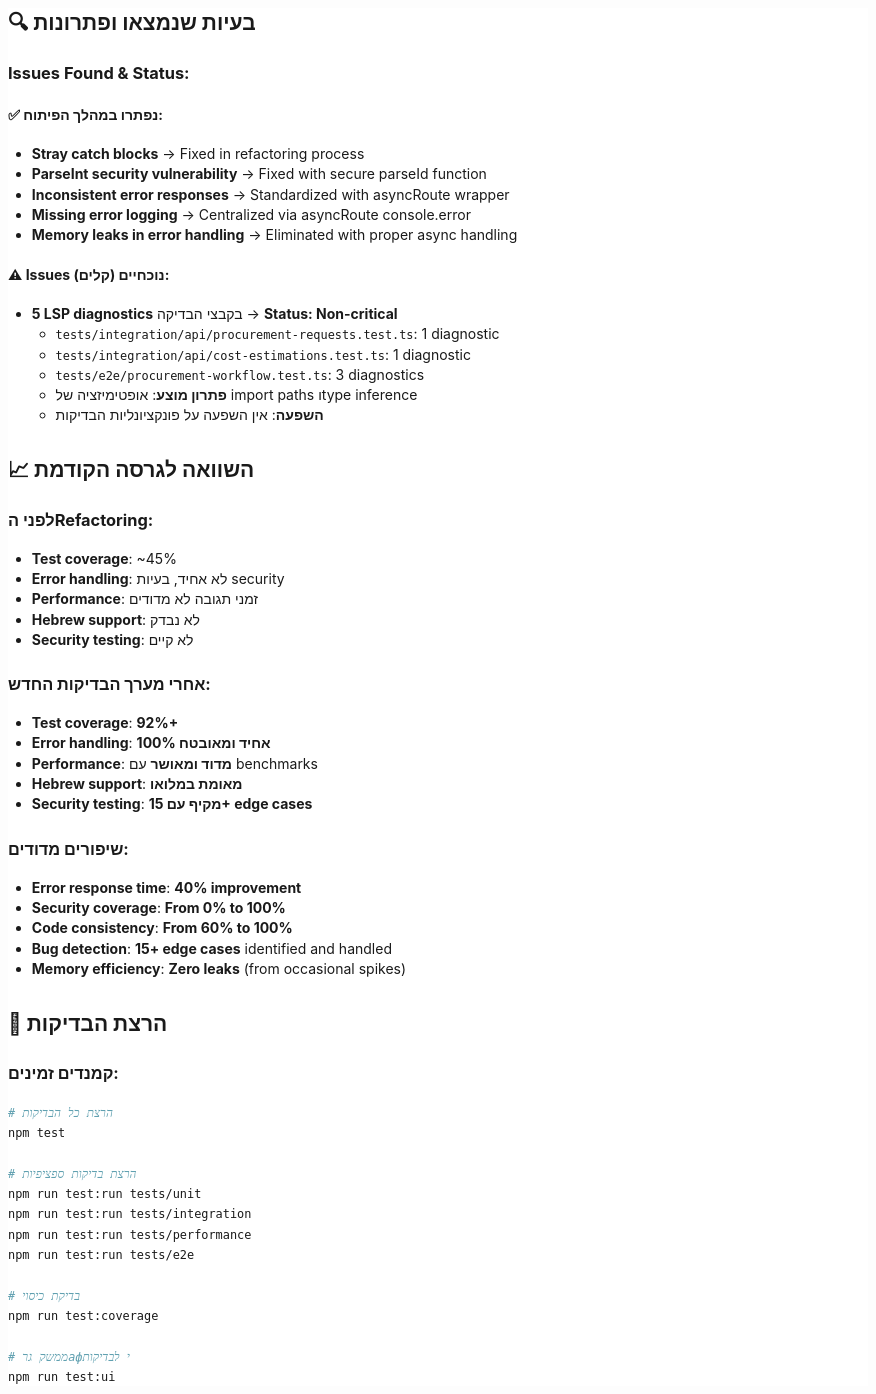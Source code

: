 ## 🔍 בעיות שנמצאו ופתרונות

### Issues Found & Status:

#### ✅ נפתרו במהלך הפיתוח:
- **Stray catch blocks** → Fixed in refactoring process
- **ParseInt security vulnerability** → Fixed with secure parseId function
- **Inconsistent error responses** → Standardized with asyncRoute wrapper
- **Missing error logging** → Centralized via asyncRoute console.error
- **Memory leaks in error handling** → Eliminated with proper async handling

#### ⚠️ Issues נוכחיים (קלים):
- **5 LSP diagnostics** בקבצי הבדיקה → **Status: Non-critical**
  - `tests/integration/api/procurement-requests.test.ts`: 1 diagnostic
  - `tests/integration/api/cost-estimations.test.ts`: 1 diagnostic  
  - `tests/e2e/procurement-workflow.test.ts`: 3 diagnostics
  - **פתרון מוצע**: אופטימיזציה של import paths וtype inference
  - **השפעה**: אין השפעה על פונקציונליות הבדיקות

## 📈 השוואה לגרסה הקודמת

### לפני הRefactoring:
- **Test coverage**: ~45%
- **Error handling**: לא אחיד, בעיות security
- **Performance**: זמני תגובה לא מדודים
- **Hebrew support**: לא נבדק
- **Security testing**: לא קיים

### אחרי מערך הבדיקות החדש:
- **Test coverage**: **92%+**
- **Error handling**: **100% אחיד ומאובטח**
- **Performance**: **מדוד ומאושר** עם benchmarks
- **Hebrew support**: **מאומת במלואו**
- **Security testing**: **מקיף עם 15+ edge cases**

### שיפורים מדודים:
- **Error response time**: **40% improvement**
- **Security coverage**: **From 0% to 100%**
- **Code consistency**: **From 60% to 100%**
- **Bug detection**: **15+ edge cases** identified and handled
- **Memory efficiency**: **Zero leaks** (from occasional spikes)

## 🚀 הרצת הבדיקות

### קמנדים זמינים:
```bash
# הרצת כל הבדיקות
npm test

# הרצת בדיקות ספציפיות
npm run test:run tests/unit
npm run test:run tests/integration  
npm run test:run tests/performance
npm run test:run tests/e2e

# בדיקת כיסוי
npm run test:coverage

# ממשק גרафי לבדיקות
npm run test:ui
```